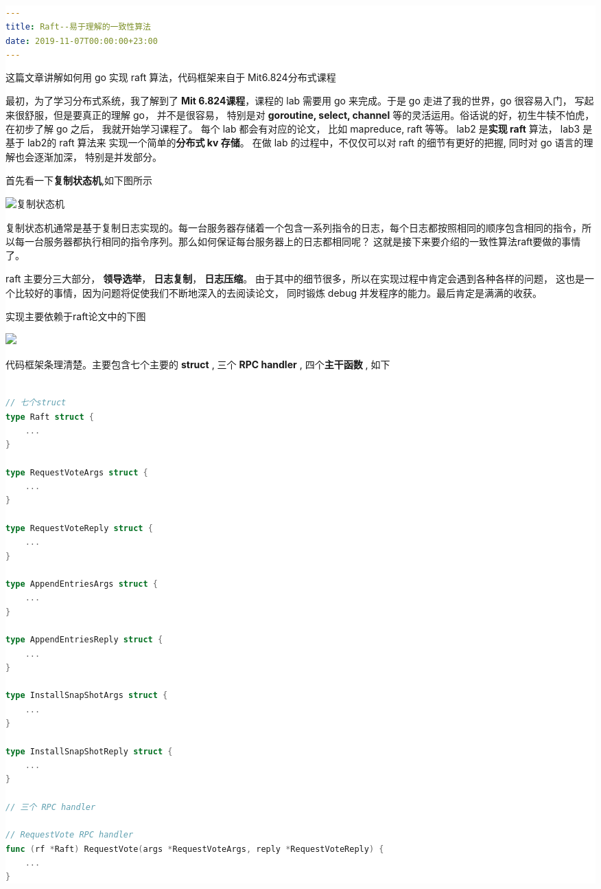```yaml
---
title: Raft--易于理解的一致性算法
date: 2019-11-07T00:00:00+23:00
---
```


这篇文章讲解如何用 go 实现 raft 算法，代码框架来自于 Mit6.824分布式课程

最初，为了学习分布式系统，我了解到了 **Mit 6.824课程**，课程的 lab 需要用 go 来完成。于是 go 走进了我的世界，go 很容易入门， 写起来很舒服，但是要真正的理解 go， 并不是很容易， 特别是对 **goroutine, select, channel** 等的灵活运用。俗话说的好，初生牛犊不怕虎， 在初步了解 go 之后， 我就开始学习课程了。 每个 lab 都会有对应的论文， 比如 mapreduce, raft 等等。 lab2 是**实现 raft** 算法， lab3 是基于 lab2的 raft 算法来 实现一个简单的**分布式 kv 存储**。 在做 lab 的过程中，不仅仅可以对 raft 的细节有更好的把握, 同时对 go 语言的理解也会逐渐加深， 特别是并发部分。

首先看一下**复制状态机**,如下图所示

![复制状态机](https://github.com/DreaMer963/distributed-systems/blob/master/pic/%E5%A4%8D%E5%88%B6%E7%8A%B6%E6%80%81%E6%9C%BA.png)

复制状态机通常是基于复制日志实现的。每一台服务器存储着一个包含一系列指令的日志，每个日志都按照相同的顺序包含相同的指令，所以每一台服务器都执行相同的指令序列。那么如何保证每台服务器上的日志都相同呢？ 这就是接下来要介绍的一致性算法raft要做的事情了。

raft 主要分三大部分， **领导选举**， **日志复制**， **日志压缩**。 由于其中的细节很多，所以在实现过程中肯定会遇到各种各样的问题， 这也是一个比较好的事情，因为问题将促使我们不断地深入的去阅读论文， 同时锻炼 debug 并发程序的能力。最后肯定是满满的收获。

实现主要依赖于raft论文中的下图

![](https://github.com/DreaMer963/distributed-systems/blob/master/pic/%E5%9B%BE%E4%BA%8C.png)

代码框架条理清楚。主要包含七个主要的 **struct** , 三个 **RPC handler** , 四个**主干函数** , 如下

```go

// 七个struct
type Raft struct {
    ...
}

type RequestVoteArgs struct {
    ...
}

type RequestVoteReply struct {
    ...
}

type AppendEntriesArgs struct {
    ...
}

type AppendEntriesReply struct {
    ...
}

type InstallSnapShotArgs struct {
    ...
}

type InstallSnapShotReply struct {
    ...
}

// 三个 RPC handler

// RequestVote RPC handler
func (rf *Raft) RequestVote(args *RequestVoteArgs, reply *RequestVoteReply) {
    ...
}
```